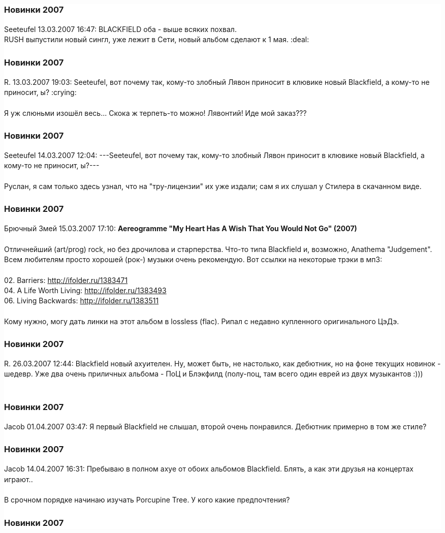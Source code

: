 ### Новинки 2007

Seeteufel 13.03.2007 16:47:
BLACKFIELD оба - выше всяких похвал.<BR>RUSH выпустили новый сингл, уже лежит в Сети, новый альбом сделают к 1 мая. :deal:

### Новинки 2007

R. 13.03.2007 19:03:
Seeteufel, вот почему так, кому-то злобный Лявон приносит в клювике новый Blackfield, а кому-то не приносит, ы? :crying:<BR><BR>Я уж слюньми изошёл весь... Скока ж терпеть-то можно! Лявонтий! Иде мой заказ???

### Новинки 2007

Seeteufel 14.03.2007 12:04:
---Seeteufel, вот почему так, кому-то злобный Лявон приносит в клювике новый Blackfield, а кому-то не приносит, ы?---<BR><BR>Руслан, я сам только здесь узнал, что на "тру-лицензии" их уже издали; сам я их слушал у Стилера в скачанном виде.

### Новинки 2007

Брючный Змей 15.03.2007 17:10:
<B>Aereogramme "My Heart Has A Wish That You Would Not Go" (2007)</B><BR><BR>Отличнейший (art/prog) rock, но без дрочилова и старперства. Что-то типа Blackfield и, возможно, Anathema "Judgement". Всем любителям просто хорошей (рок-) музыки очень рекомендую. Вот ссылки на некоторые трэки в мп3:<BR><BR>02. Barriers: <A HREF="http://ifolder.ru/1383471" TARGET="_blank">http://ifolder.ru/1383471</A><BR>04. A Life Worth Living: <A HREF="http://ifolder.ru/1383493" TARGET="_blank">http://ifolder.ru/1383493</A><BR>06. Living Backwards: <A HREF="http://ifolder.ru/1383511" TARGET="_blank">http://ifolder.ru/1383511</A><BR><BR>Кому нужно, могу дать линки на этот альбом в lossless (flac). Рипал с недавно купленного оригинального ЦэДэ.

### Новинки 2007

R. 26.03.2007 12:44:
Blackfield новый ахуителен. Ну, может быть, не настолько, как дебютник, но на фоне текущих новинок - шедевр. Уже два очень приличных альбома - ПоЦ и Блэкфилд (полу-поц, там всего один еврей из двух музыкантов :)))<BR><BR>

### Новинки 2007

Jacob 01.04.2007 03:47:
Я первый Blackfield не слышал, второй очень понравился. Дебютник примерно в том же стиле?

### Новинки 2007

Jacob 14.04.2007 16:31:
Пребываю в полном ахуе от обоих альбомов Blackfield. Блять, а как эти друзья на концертах играют..<BR><BR>В срочном порядке начинаю изучать Porcupine Tree. У кого какие предпочтения?

### Новинки 2007

